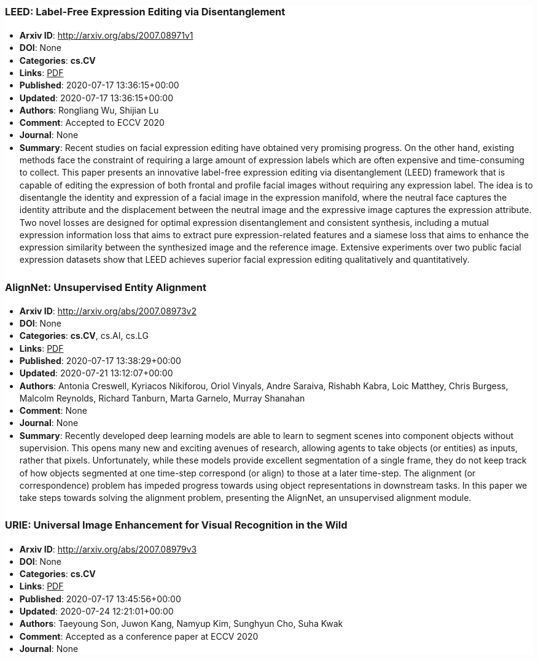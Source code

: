 

### LEED: Label-Free Expression Editing via Disentanglement
- **Arxiv ID**: http://arxiv.org/abs/2007.08971v1
- **DOI**: None
- **Categories**: **cs.CV**
- **Links**: [PDF](http://arxiv.org/pdf/2007.08971v1)
- **Published**: 2020-07-17 13:36:15+00:00
- **Updated**: 2020-07-17 13:36:15+00:00
- **Authors**: Rongliang Wu, Shijian Lu
- **Comment**: Accepted to ECCV 2020
- **Journal**: None
- **Summary**: Recent studies on facial expression editing have obtained very promising progress. On the other hand, existing methods face the constraint of requiring a large amount of expression labels which are often expensive and time-consuming to collect. This paper presents an innovative label-free expression editing via disentanglement (LEED) framework that is capable of editing the expression of both frontal and profile facial images without requiring any expression label. The idea is to disentangle the identity and expression of a facial image in the expression manifold, where the neutral face captures the identity attribute and the displacement between the neutral image and the expressive image captures the expression attribute. Two novel losses are designed for optimal expression disentanglement and consistent synthesis, including a mutual expression information loss that aims to extract pure expression-related features and a siamese loss that aims to enhance the expression similarity between the synthesized image and the reference image. Extensive experiments over two public facial expression datasets show that LEED achieves superior facial expression editing qualitatively and quantitatively.



### AlignNet: Unsupervised Entity Alignment
- **Arxiv ID**: http://arxiv.org/abs/2007.08973v2
- **DOI**: None
- **Categories**: **cs.CV**, cs.AI, cs.LG
- **Links**: [PDF](http://arxiv.org/pdf/2007.08973v2)
- **Published**: 2020-07-17 13:38:29+00:00
- **Updated**: 2020-07-21 13:12:07+00:00
- **Authors**: Antonia Creswell, Kyriacos Nikiforou, Oriol Vinyals, Andre Saraiva, Rishabh Kabra, Loic Matthey, Chris Burgess, Malcolm Reynolds, Richard Tanburn, Marta Garnelo, Murray Shanahan
- **Comment**: None
- **Journal**: None
- **Summary**: Recently developed deep learning models are able to learn to segment scenes into component objects without supervision. This opens many new and exciting avenues of research, allowing agents to take objects (or entities) as inputs, rather that pixels. Unfortunately, while these models provide excellent segmentation of a single frame, they do not keep track of how objects segmented at one time-step correspond (or align) to those at a later time-step. The alignment (or correspondence) problem has impeded progress towards using object representations in downstream tasks. In this paper we take steps towards solving the alignment problem, presenting the AlignNet, an unsupervised alignment module.



### URIE: Universal Image Enhancement for Visual Recognition in the Wild
- **Arxiv ID**: http://arxiv.org/abs/2007.08979v3
- **DOI**: None
- **Categories**: **cs.CV**
- **Links**: [PDF](http://arxiv.org/pdf/2007.08979v3)
- **Published**: 2020-07-17 13:45:56+00:00
- **Updated**: 2020-07-24 12:21:01+00:00
- **Authors**: Taeyoung Son, Juwon Kang, Namyup Kim, Sunghyun Cho, Suha Kwak
- **Comment**: Accepted as a conference paper at ECCV 2020
- **Journal**: None